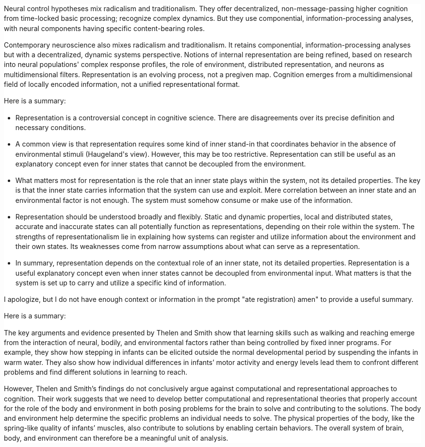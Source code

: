 Neural control hypotheses mix radicalism and traditionalism. They offer decentralized, non-message-passing higher cognition from time-locked basic processing; recognize complex dynamics. But they use componential, information-processing analyses, with neural components having specific content-bearing roles. 

Contemporary neuroscience also mixes radicalism and traditionalism. It retains componential, information-processing analyses but with a decentralized, dynamic systems perspective. Notions of internal representation are being refined, based on research into neural populations' complex response profiles, the role of environment, distributed representation, and neurons as multidimensional filters. Representation is an evolving process, not a pregiven map. Cognition emerges from a multidimensional field of locally encoded information, not a unified representational format.

 Here is a summary:

- Representation is a controversial concept in cognitive science. There are disagreements over its precise definition and necessary conditions. 

- A common view is that representation requires some kind of inner stand-in that coordinates behavior in the absence of environmental stimuli (Haugeland's view). However, this may be too restrictive. Representation can still be useful as an explanatory concept even for inner states that cannot be decoupled from the environment.

- What matters most for representation is the role that an inner state plays within the system, not its detailed properties. The key is that the inner state carries information that the system can use and exploit. Mere correlation between an inner state and an environmental factor is not enough. The system must somehow consume or make use of the information.

- Representation should be understood broadly and flexibly. Static and dynamic properties, local and distributed states, accurate and inaccurate states can all potentially function as representations, depending on their role within the system. The strengths of representationalism lie in explaining how systems can register and utilize information about the environment and their own states. Its weaknesses come from narrow assumptions about what can serve as a representation.

- In summary, representation depends on the contextual role of an inner state, not its detailed properties. Representation is a useful explanatory concept even when inner states cannot be decoupled from environmental input. What matters is that the system is set up to carry and utilize a specific kind of information.

 I apologize, but I do not have enough context or information in the prompt "ate registration) amen" to provide a useful summary.

 Here is a summary:

The key arguments and evidence presented by Thelen and Smith show that learning skills such as walking and reaching emerge from the interaction of neural, bodily, and environmental factors rather than being controlled by fixed inner programs. For example, they show how stepping in infants can be elicited outside the normal developmental period by suspending the infants in warm water. They also show how individual differences in infants’ motor activity and energy levels lead them to confront different problems and find different solutions in learning to reach. 

However, Thelen and Smith’s findings do not conclusively argue against computational and representational approaches to cognition. Their work suggests that we need to develop better computational and representational theories that properly account for the role of the body and environment in both posing problems for the brain to solve and contributing to the solutions. The body and environment help determine the specific problems an individual needs to solve. The physical properties of the body, like the spring-like quality of infants’ muscles, also contribute to solutions by enabling certain behaviors. The overall system of brain, body, and environment can therefore be a meaningful unit of analysis.
